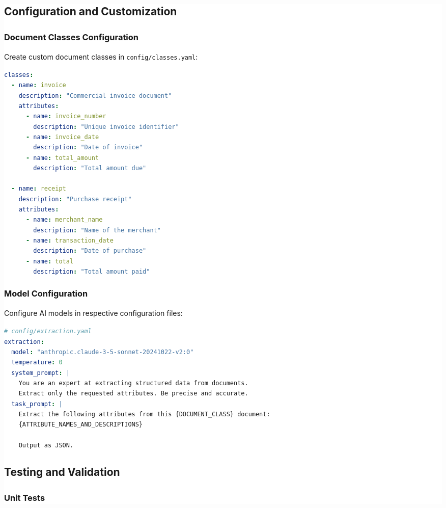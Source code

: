 ## Configuration and Customization

### Document Classes Configuration

Create custom document classes in `config/classes.yaml`:

```yaml
classes:
  - name: invoice
    description: "Commercial invoice document"
    attributes:
      - name: invoice_number
        description: "Unique invoice identifier"
      - name: invoice_date
        description: "Date of invoice"
      - name: total_amount
        description: "Total amount due"
      
  - name: receipt
    description: "Purchase receipt"
    attributes:
      - name: merchant_name
        description: "Name of the merchant"
      - name: transaction_date
        description: "Date of purchase"
      - name: total
        description: "Total amount paid"
```

### Model Configuration

Configure AI models in respective configuration files:

```yaml
# config/extraction.yaml
extraction:
  model: "anthropic.claude-3-5-sonnet-20241022-v2:0"
  temperature: 0
  system_prompt: |
    You are an expert at extracting structured data from documents.
    Extract only the requested attributes. Be precise and accurate.
  task_prompt: |
    Extract the following attributes from this {DOCUMENT_CLASS} document:
    {ATTRIBUTE_NAMES_AND_DESCRIPTIONS}
    
    Output as JSON.
```

## Testing and Validation

### Unit Tests
